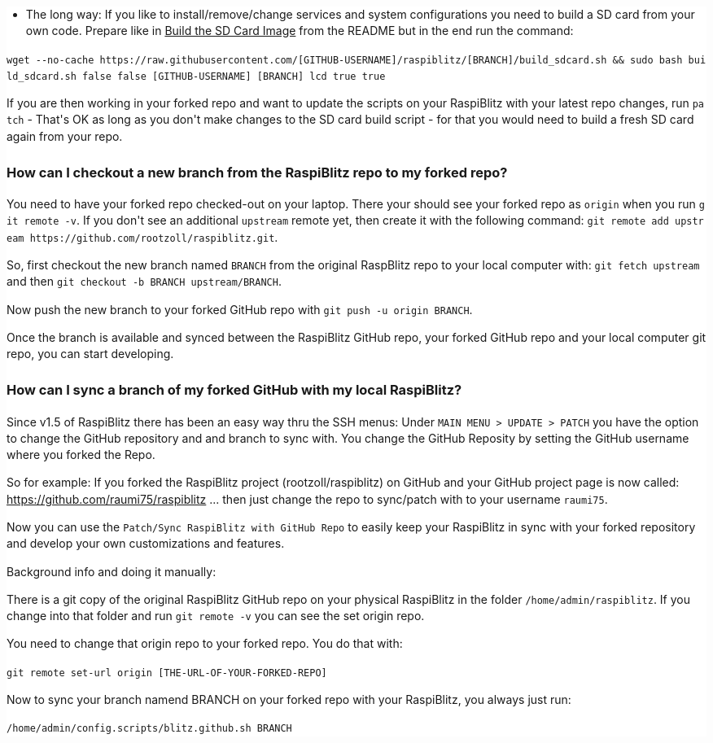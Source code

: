 * The long way: If you like to install/remove/change services and system configurations you need to build a SD card from your own code. Prepare like in [Build the SD Card Image](README.md#build-the-sd-card-image) from the README but in the end run the command:

`wget --no-cache https://raw.githubusercontent.com/[GITHUB-USERNAME]/raspiblitz/[BRANCH]/build_sdcard.sh && sudo bash build_sdcard.sh false false [GITHUB-USERNAME] [BRANCH] lcd true true`

If you are then working in your forked repo and want to update the scripts on your RaspiBlitz with your latest repo changes, run `patch` - That's OK as long as you don't make changes to the SD card build script - for that you would need to build a fresh SD card again from your repo.

### How can I checkout a new branch from the RaspiBlitz repo to my forked repo?

You need to have your forked repo checked-out on your laptop. There your should see your forked repo as `origin` when you run `git remote -v`. If you don't see an additional `upstream` remote yet, then create it with the following command: `git remote add upstream https://github.com/rootzoll/raspiblitz.git`.

So, first checkout the new branch named `BRANCH` from the original RaspBlitz repo to your local computer with: `git fetch upstream` and then `git checkout -b BRANCH upstream/BRANCH`.

Now push the new branch to your forked GitHub repo with `git push -u origin BRANCH`.

Once the branch is available and synced between the RaspiBlitz GitHub repo, your forked GitHub repo and your local computer git repo, you can start developing.

### How can I sync a branch of my forked GitHub with my local RaspiBlitz?

Since v1.5 of RaspiBlitz there has been an easy way thru the SSH menus: Under `MAIN MENU > UPDATE > PATCH` you have the option to change the GitHub repository and and branch to sync with. You change the GitHub Reposity by setting the GitHub username where you forked the Repo.

So for example: If you forked the RaspiBlitz project (rootzoll/raspiblitz) on GitHub and your GitHub project page is now called: https://github.com/raumi75/raspiblitz ... then just change the repo to sync/patch with to your username `raumi75`.

Now you can use the `Patch/Sync RaspiBlitz with GitHub Repo` to easily keep your RaspiBlitz in sync with your forked repository and develop your own customizations and features.

Background info and doing it manually:

There is a git copy of the original RaspiBlitz GitHub repo on your physical RaspiBlitz in the folder `/home/admin/raspiblitz`. If you change into that folder and run `git remote -v` you can see the set origin repo.

You need to change that origin repo to your forked repo. You do that with:
```
git remote set-url origin [THE-URL-OF-YOUR-FORKED-REPO]
```

Now to sync your branch namend BRANCH on your forked repo with your RaspiBlitz, you always just run:
```
/home/admin/config.scripts/blitz.github.sh BRANCH
```
